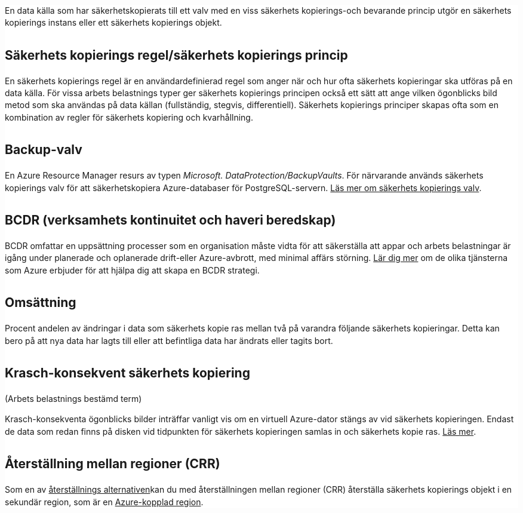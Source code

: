 En data källa som har säkerhetskopierats till ett valv med en viss säkerhets kopierings-och bevarande princip utgör en säkerhets kopierings instans eller ett säkerhets kopierings objekt.

## <a name="backup-rule--backup-policy"></a>Säkerhets kopierings regel/säkerhets kopierings princip

En säkerhets kopierings regel är en användardefinierad regel som anger när och hur ofta säkerhets kopieringar ska utföras på en data källa. För vissa arbets belastnings typer ger säkerhets kopierings principen också ett sätt att ange vilken ögonblicks bild metod som ska användas på data källan (fullständig, stegvis, differentiell). Säkerhets kopierings principer skapas ofta som en kombination av regler för säkerhets kopiering och kvarhållning.

## <a name="backup-vault"></a>Backup-valv

En Azure Resource Manager resurs av typen *Microsoft. DataProtection/BackupVaults*. För närvarande används säkerhets kopierings valv för att säkerhetskopiera Azure-databaser för PostgreSQL-servern. [Läs mer om säkerhets kopierings valv](backup-azure-recovery-services-vault-overview.md).

## <a name="bcdr-business-continuity-and-disaster-recovery"></a>BCDR (verksamhets kontinuitet och haveri beredskap)

BCDR omfattar en uppsättning processer som en organisation måste vidta för att säkerställa att appar och arbets belastningar är igång under planerade och oplanerade drift-eller Azure-avbrott, med minimal affärs störning. [Lär dig mer](https://azure.microsoft.com/solutions/backup-and-disaster-recovery/#overview) om de olika tjänsterna som Azure erbjuder för att hjälpa dig att skapa en BCDR strategi.

## <a name="churn"></a>Omsättning

Procent andelen av ändringar i data som säkerhets kopie ras mellan två på varandra följande säkerhets kopieringar. Detta kan bero på att nya data har lagts till eller att befintliga data har ändrats eller tagits bort.

## <a name="crash-consistent-backup"></a>Krasch-konsekvent säkerhets kopiering

(Arbets belastnings bestämd term)

Krasch-konsekventa ögonblicks bilder inträffar vanligt vis om en virtuell Azure-dator stängs av vid säkerhets kopieringen. Endast de data som redan finns på disken vid tidpunkten för säkerhets kopieringen samlas in och säkerhets kopie ras. [Läs mer](backup-azure-vms-introduction.md#snapshot-consistency).

## <a name="cross-region-restore-crr"></a>Återställning mellan regioner (CRR)

Som en av [återställnings alternativen](backup-azure-arm-restore-vms.md#restore-options)kan du med återställningen mellan regioner (CRR) återställa säkerhets kopierings objekt i en sekundär region, som är en [Azure-kopplad region](https://docs.microsoft.com/azure/best-practices-availability-paired-regions#what-are-paired-regions).
